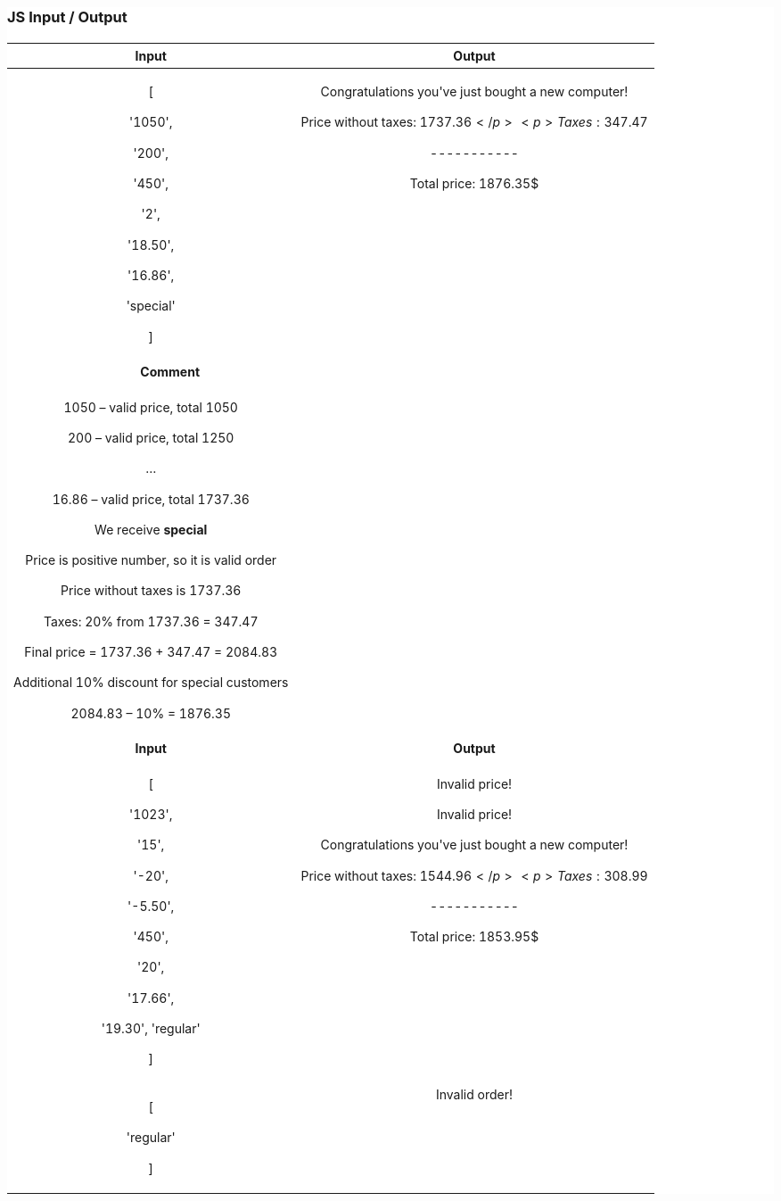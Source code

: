 ### **JS Input / Output**

|**Input**|**Output**|
| :-: | :-: |
|<p>[</p><p>'1050', </p><p>'200', </p><p>'450',</p><p>'2', </p><p>'18.50', </p><p>'16.86', </p><p>'special'</p><p>]</p>|<p>Congratulations you've just bought a new computer!</p><p>Price without taxes: 1737.36$</p><p>Taxes: 347.47$</p><p>-----------</p><p>Total price: 1876.35$</p>|
|`		`**Comment**|
|<p>1050 – valid price, total 1050</p><p>200 – valid price, total 1250</p><p>…</p><p>16.86 – valid price, total 1737.36</p><p>We receive **special**</p><p>Price is positive number, so it is valid order </p><p>Price without taxes is 1737.36</p><p>Taxes: 20% from 1737.36 = 347.47</p><p>Final price = 1737.36 + 347.47 = 2084.83</p><p>Additional 10% discount for special customers</p><p>2084.83 – 10% = 1876.35 </p>|
|**Input**|**Output**|
|<p>[</p><p>'1023', </p><p>'15', </p><p>'-20',</p><p>'-5.50',</p><p>'450', </p><p>'20', </p><p>'17.66', </p><p>'19.30', 'regular'</p><p>]</p>|<p>Invalid price!</p><p>Invalid price!</p><p>Congratulations you've just bought a new computer!</p><p>Price without taxes: 1544.96$</p><p>Taxes: 308.99$</p><p>-----------</p><p>Total price: 1853.95$</p>|
|<p>[</p><p>'regular'</p><p>]</p>|Invalid order!|



